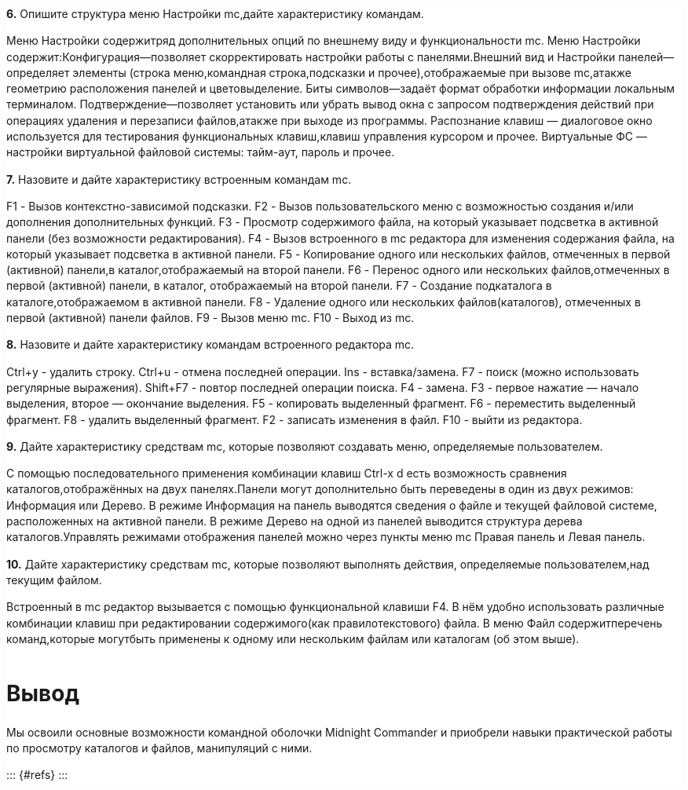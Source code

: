 **6.** Опишите структура меню Настройки mc,дайте характеристику командам.

Меню Настройки содержитряд дополнительных опций по внешнему виду и функциональности mc. Меню Настройки содержит:Конфигурация—позволяет скорректировать настройки работы с панелями.Внешний вид и Настройки панелей—определяет элементы (строка меню,командная строка,подсказки и прочее),отображаемые при вызове mc,атакже геометрию расположения панелей и цветовыделение. Биты символов—задаёт формат обработки информации локальным терминалом. Подтверждение—позволяет установить или убрать вывод окна с запросом подтверждения действий при операциях удаления и перезаписи файлов,атакже при выходе из программы. Распознание клавиш — диалоговое окно используется для тестирования функциональных клавиш,клавиш управления курсором и прочее. Виртуальные ФС –– настройки виртуальной файловой системы: тайм-аут, пароль и прочее.

**7.** Назовите и дайте характеристику встроенным командам mc.

F1 - Вызов контекстно-зависимой подсказки. F2 - Вызов пользовательского меню с возможностью создания и/или дополнения дополнительных функций. F3 - Просмотр содержимого файла, на который указывает подсветка в активной панели (без возможности редактирования). F4 - Вызов встроенного в mc редактора для изменения содержания файла, на который указывает подсветка в активной панели. F5 - Копирование одного или нескольких файлов, отмеченных в первой (активной) панели,в каталог,отображаемый на второй панели. F6 - Перенос одного или нескольких файлов,отмеченных в первой (активной) панели, в каталог, отображаемый на второй панели. F7 - Создание подкаталога в каталоге,отображаемом в активной панели. F8 - Удаление одного или нескольких файлов(каталогов), отмеченных в первой (активной) панели файлов. F9 - Вызов меню mc. F10 - Выход из mc.

**8.** Назовите и дайте характеристику командам встроенного редактора mc.

Ctrl+y - удалить строку. Ctrl+u - отмена последней операции. Ins - вставка/замена. F7 - поиск (можно использовать регулярные выражения). Shift+F7 - повтор последней операции поиска. F4 - замена. F3 - первое нажатие — начало выделения, второе — окончание выделения. F5 - копировать выделенный фрагмент. F6 - переместить выделенный фрагмент. F8 - удалить выделенный
фрагмент. F2 - записать изменения в файл. F10 - выйти из редактора.

**9.** Дайте характеристику средствам mc, которые позволяют создавать меню, определяемые пользователем.

С помощью последовательного применения комбинации клавиш Ctrl-x d есть возможность сравнения каталогов,отображённых на двух панелях.Панели могут дополнительно быть переведены в один из двух режимов: Информация или Дерево. В режиме Информация на панель выводятся сведения о файле и текущей файловой системе, расположенных на активной панели. В режиме Дерево на одной из панелей выводится структура дерева каталогов.Управлять режимами отображения панелей можно через пункты меню mc Правая панель и Левая панель.

**10.** Дайте характеристику средствам mc, которые позволяют выполнять действия, определяемые пользователем,над текущим файлом.

Встроенный в mc редактор вызывается с помощью функциональной клавиши F4. В нём удобно использовать различные комбинации клавиш при редактировании содержимого(как правилотекстового) файла. В меню Файл содержитперечень команд,которые могутбыть применены к одному или нескольким файлам или каталогам (об этом выше).

# Вывод 

Мы освоили основные возможности командной оболочки Midnight Commander и приобрели навыки практической работы по просмотру каталогов и файлов, манипуляций с ними.

::: {#refs}
:::